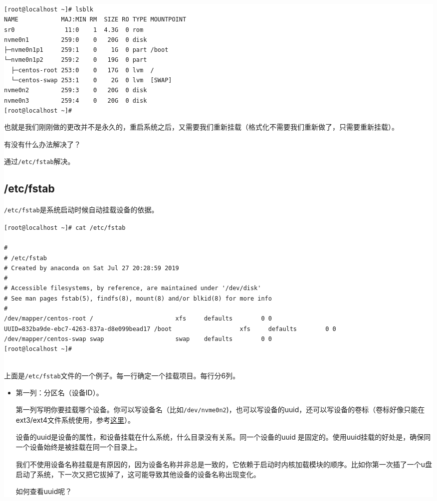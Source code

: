 ```shell
[root@localhost ~]# lsblk
NAME            MAJ:MIN RM  SIZE RO TYPE MOUNTPOINT
sr0              11:0    1  4.3G  0 rom  
nvme0n1         259:0    0   20G  0 disk 
├─nvme0n1p1     259:1    0    1G  0 part /boot
└─nvme0n1p2     259:2    0   19G  0 part 
  ├─centos-root 253:0    0   17G  0 lvm  /
  └─centos-swap 253:1    0    2G  0 lvm  [SWAP]
nvme0n2         259:3    0   20G  0 disk 
nvme0n3         259:4    0   20G  0 disk 
[root@localhost ~]# 
```

也就是我们刚刚做的更改并不是永久的，重启系统之后，又需要我们重新挂载（格式化不需要我们重新做了，只需要重新挂载）。

有没有什么办法解决了？

通过`/etc/fstab`解决。



## /etc/fstab

`/etc/fstab`是系统启动时候自动挂载设备的依据。

```shell
[root@localhost ~]# cat /etc/fstab 

#
# /etc/fstab
# Created by anaconda on Sat Jul 27 20:28:59 2019
#
# Accessible filesystems, by reference, are maintained under '/dev/disk'
# See man pages fstab(5), findfs(8), mount(8) and/or blkid(8) for more info
#
/dev/mapper/centos-root /                       xfs     defaults        0 0
UUID=832ba9de-ebc7-4263-837a-d8e099bead17 /boot                   xfs     defaults        0 0
/dev/mapper/centos-swap swap                    swap    defaults        0 0
[root@localhost ~]# 


```

上面是`/etc/fstab`文件的一个例子。每一行确定一个挂载项目。每行分6列。



- 第一列：分区名（设备ID）。

  第一列写明你要挂载哪个设备。你可以写设备名（比如`/dev/nvme0n2`)，也可以写设备的uuid，还可以写设备的卷标（卷标好像只能在ext3/ext4文件系统使用，参考[这里](https://www.cyberciti.biz/faq/rhel-centos-debian-fedora-mount-partition-label/)）。

  设备的uuid是设备的属性，和设备挂载在什么系统，什么目录没有关系。同一个设备的uuid 是固定的。使用uuid挂载的好处是，确保同一个设备始终是被挂载在同一个目录上。	

  我们不使用设备名称挂载是有原因的，因为设备名称并非总是一致的，它依赖于启动时内核加载模块的顺序。比如你第一次插了一个u盘启动了系统，下一次又把它拔掉了，这可能导致其他设备的设备名称出现变化。

  如何查看uuid呢？
